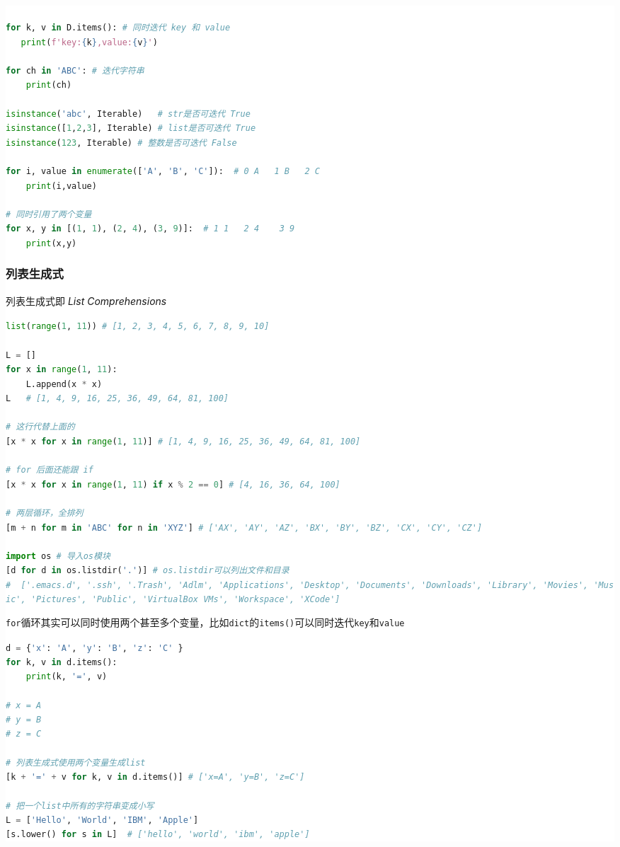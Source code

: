 ```py

for k, v in D.items(): # 同时迭代 key 和 value
   print(f'key:{k},value:{v}')

for ch in 'ABC': # 迭代字符串
    print(ch)

isinstance('abc', Iterable)   # str是否可迭代 True
isinstance([1,2,3], Iterable) # list是否可迭代 True
isinstance(123, Iterable) # 整数是否可迭代 False

for i, value in enumerate(['A', 'B', 'C']):  # 0 A   1 B   2 C
    print(i,value)

# 同时引用了两个变量
for x, y in [(1, 1), (2, 4), (3, 9)]:  # 1 1   2 4    3 9
    print(x,y)
```

### 列表生成式

列表生成式即 *List Comprehensions*

```py
list(range(1, 11)) # [1, 2, 3, 4, 5, 6, 7, 8, 9, 10]

L = []
for x in range(1, 11):
    L.append(x * x)
L   # [1, 4, 9, 16, 25, 36, 49, 64, 81, 100]

# 这行代替上面的
[x * x for x in range(1, 11)] # [1, 4, 9, 16, 25, 36, 49, 64, 81, 100]

# for 后面还能跟 if
[x * x for x in range(1, 11) if x % 2 == 0] # [4, 16, 36, 64, 100]

# 两层循环，全排列
[m + n for m in 'ABC' for n in 'XYZ'] # ['AX', 'AY', 'AZ', 'BX', 'BY', 'BZ', 'CX', 'CY', 'CZ']

import os # 导入os模块
[d for d in os.listdir('.')] # os.listdir可以列出文件和目录
#  ['.emacs.d', '.ssh', '.Trash', 'Adlm', 'Applications', 'Desktop', 'Documents', 'Downloads', 'Library', 'Movies', 'Music', 'Pictures', 'Public', 'VirtualBox VMs', 'Workspace', 'XCode']
```

`for`循环其实可以同时使用两个甚至多个变量，比如`dict`的`items()`可以同时迭代`key`和`value`

```py
d = {'x': 'A', 'y': 'B', 'z': 'C' }
for k, v in d.items():
    print(k, '=', v)

# x = A
# y = B
# z = C

# 列表生成式使用两个变量生成list
[k + '=' + v for k, v in d.items()] # ['x=A', 'y=B', 'z=C']

# 把一个list中所有的字符串变成小写
L = ['Hello', 'World', 'IBM', 'Apple']
[s.lower() for s in L]  # ['hello', 'world', 'ibm', 'apple']
```
